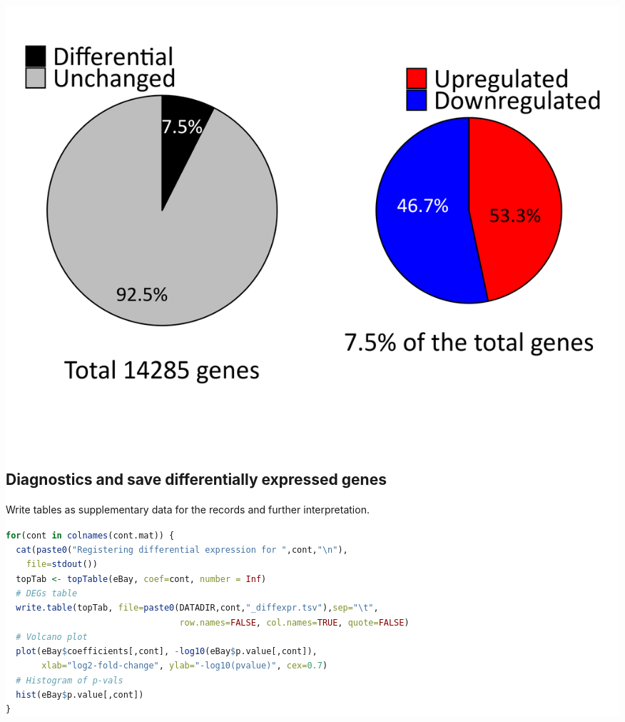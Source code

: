 ![](./01_DGE_output//figures/pie_dge-2.png)

## Diagnostics and save differentially expressed genes

Write tables as supplementary data for the records and further
interpretation.

``` r
for(cont in colnames(cont.mat)) {
  cat(paste0("Registering differential expression for ",cont,"\n"),
    file=stdout())
  topTab <- topTable(eBay, coef=cont, number = Inf)
  # DEGs table
  write.table(topTab, file=paste0(DATADIR,cont,"_diffexpr.tsv"),sep="\t",
                                  row.names=FALSE, col.names=TRUE, quote=FALSE)
  # Volcano plot
  plot(eBay$coefficients[,cont], -log10(eBay$p.value[,cont]),
       xlab="log2-fold-change", ylab="-log10(pvalue)", cex=0.7)
  # Histogram of p-vals
  hist(eBay$p.value[,cont])
}
```
